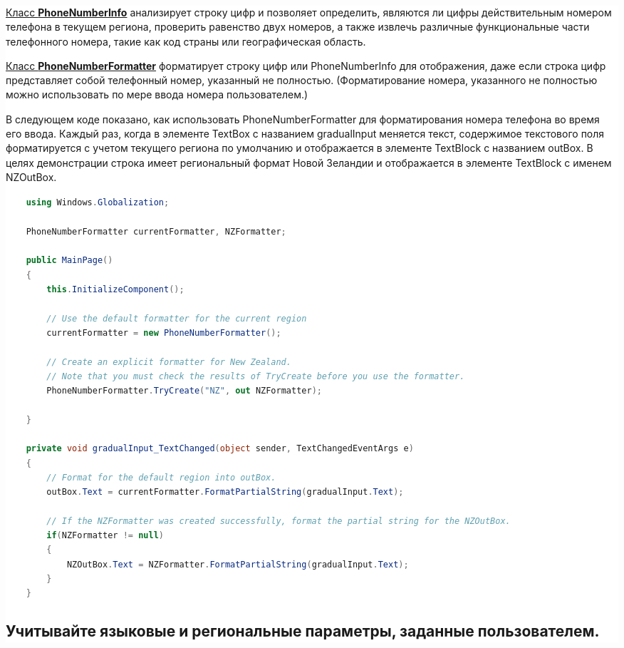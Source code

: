 [
              Класс **PhoneNumberInfo**](https://msdn.microsoft.com/library/windows/apps/xaml/windows.globalization.phonenumberformatting.phonenumberinfo.aspx) анализирует строку цифр и позволяет определить, являются ли цифры действительным номером телефона в текущем региона, проверить равенство двух номеров, а также извлечь различные функциональные части телефонного номера, такие как код страны или географическая область.

[
              Класс **PhoneNumberFormatter**](https://msdn.microsoft.com/library/windows/apps/xaml/windows.globalization.phonenumberformatting.phonenumberformatter.aspx) форматирует строку цифр или PhoneNumberInfo для отображения, даже если строка цифр представляет собой телефонный номер, указанный не полностью. (Форматирование номера, указанного не полностью можно использовать по мере ввода номера пользователем.) 

В следующем коде показано, как использовать PhoneNumberFormatter для форматирования номера телефона во время его ввода. Каждый раз, когда в элементе TextBox с названием gradualInput меняется текст, содержимое текстового поля форматируется с учетом текущего региона по умолчанию и отображается в элементе TextBlock с названием outBox. В целях демонстрации строка имеет региональный формат Новой Зеландии и отображается в элементе TextBlock с именем NZOutBox.
    
```csharp
    using Windows.Globalization;

    PhoneNumberFormatter currentFormatter, NZFormatter;

    public MainPage()
    {
        this.InitializeComponent();

        // Use the default formatter for the current region
        currentFormatter = new PhoneNumberFormatter();

        // Create an explicit formatter for New Zealand. 
        // Note that you must check the results of TryCreate before you use the formatter.
        PhoneNumberFormatter.TryCreate("NZ", out NZFormatter);

    }

    private void gradualInput_TextChanged(object sender, TextChangedEventArgs e)
    {
        // Format for the default region into outBox.
        outBox.Text = currentFormatter.FormatPartialString(gradualInput.Text);

        // If the NZFormatter was created successfully, format the partial string for the NZOutBox.
        if(NZFormatter != null)
        {
            NZOutBox.Text = NZFormatter.FormatPartialString(gradualInput.Text);
        }
    }
```    

## <a name="respect-the-users-language-and-cultural-preferences"></a>Учитывайте языковые и региональные параметры, заданные пользователем.
